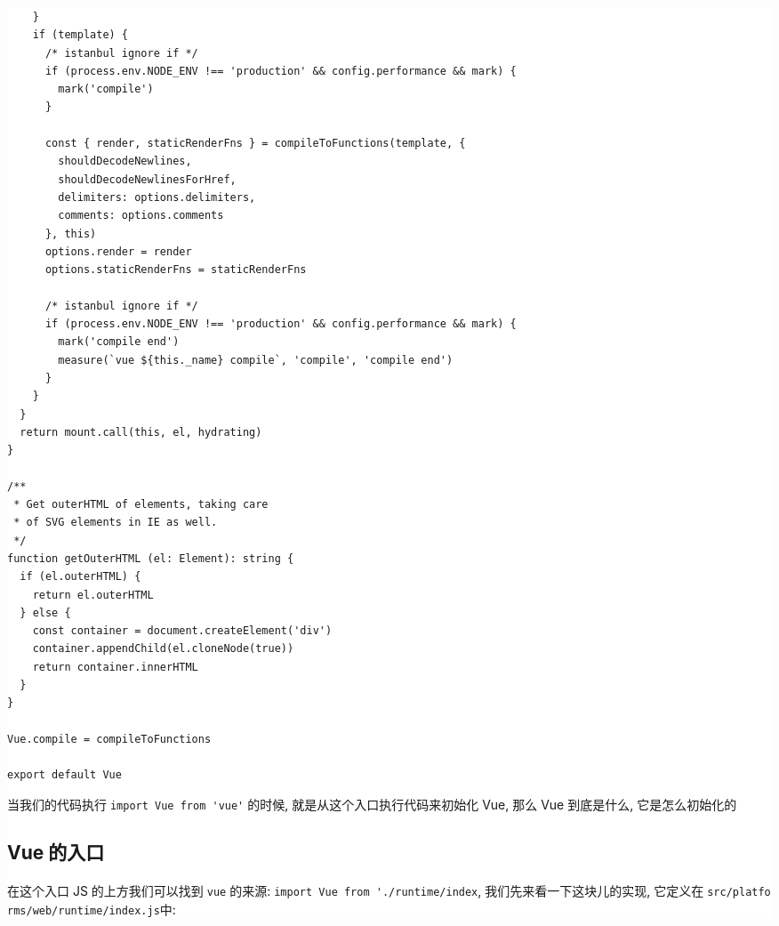 ```
    }
    if (template) {
      /* istanbul ignore if */
      if (process.env.NODE_ENV !== 'production' && config.performance && mark) {
        mark('compile')
      }

      const { render, staticRenderFns } = compileToFunctions(template, {
        shouldDecodeNewlines,
        shouldDecodeNewlinesForHref,
        delimiters: options.delimiters,
        comments: options.comments
      }, this)
      options.render = render
      options.staticRenderFns = staticRenderFns

      /* istanbul ignore if */
      if (process.env.NODE_ENV !== 'production' && config.performance && mark) {
        mark('compile end')
        measure(`vue ${this._name} compile`, 'compile', 'compile end')
      }
    }
  }
  return mount.call(this, el, hydrating)
}

/**
 * Get outerHTML of elements, taking care
 * of SVG elements in IE as well.
 */
function getOuterHTML (el: Element): string {
  if (el.outerHTML) {
    return el.outerHTML
  } else {
    const container = document.createElement('div')
    container.appendChild(el.cloneNode(true))
    return container.innerHTML
  }
}

Vue.compile = compileToFunctions

export default Vue
```
当我们的代码执行 `import Vue from 'vue'` 的时候, 就是从这个入口执行代码来初始化 Vue, 那么 Vue 到底是什么, 它是怎么初始化的

## Vue 的入口
在这个入口 JS 的上方我们可以找到 `vue` 的来源: `import Vue from './runtime/index`, 我们先来看一下这块儿的实现, 它定义在 `src/platforms/web/runtime/index.js`中:
